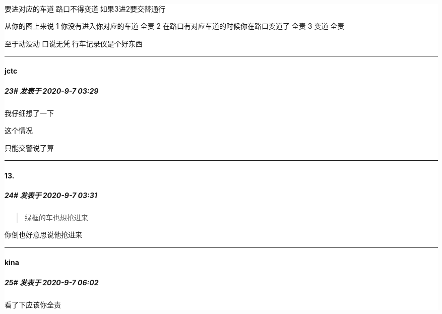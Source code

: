 


要进对应的车道 路口不得变道
如果3进2要交替通行

从你的图上来说
1 你没有进入你对应的车道 全责
2 在路口有对应车道的时候你在路口变道了 全责
3 变道 全责

至于动没动 口说无凭
行车记录仪是个好东西







*****

####  jctc  
##### 23#       发表于 2020-9-7 03:29




我仔细想了一下

这个情况

只能交警说了算







*****

####  13.  
##### 24#       发表于 2020-9-7 03:31



<blockquote>绿框的车也想抢进来</blockquote>
你倒也好意思说他抢进来







*****

####  kina  
##### 25#       发表于 2020-9-7 06:02




看了下应该你全责



